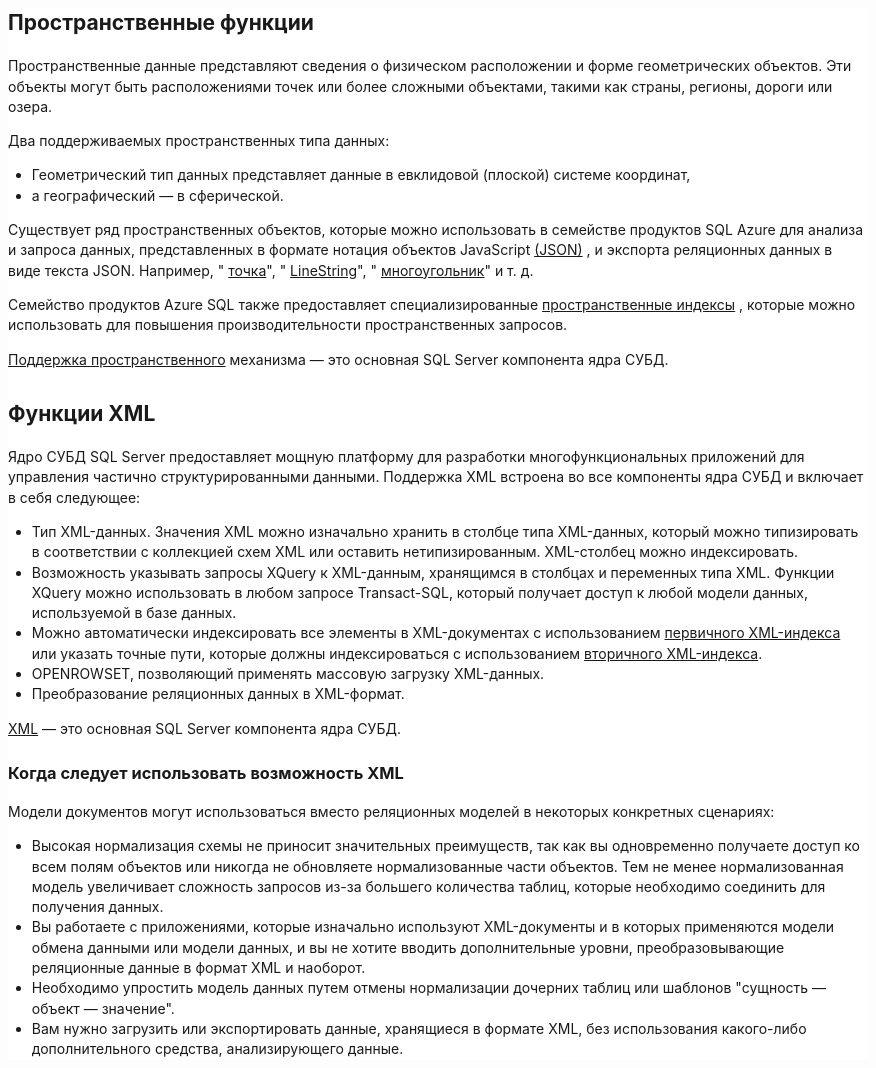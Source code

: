 ## <a name="spatial-features"></a>Пространственные функции

Пространственные данные представляют сведения о физическом расположении и форме геометрических объектов. Эти объекты могут быть расположениями точек или более сложными объектами, такими как страны, регионы, дороги или озера.

 Два поддерживаемых пространственных типа данных: 

- Геометрический тип данных представляет данные в евклидовой (плоской) системе координат,
- а географический — в сферической.

Существует ряд пространственных объектов, которые можно использовать в семействе продуктов SQL Azure для анализа и запроса данных, представленных в формате нотация объектов JavaScript [(JSON)](https://www.json.org/) , и экспорта реляционных данных в виде текста JSON.
Например, " [точка](/sql/relational-databases/spatial/point)", " [LineString](/sql/relational-databases/spatial/linestring)", " [многоугольник](/sql/relational-databases/spatial/polygon)" и т. д.

Семейство продуктов Azure SQL также предоставляет специализированные [пространственные индексы](/sql/relational-databases/spatial/spatial-indexes-overview) , которые можно использовать для повышения производительности пространственных запросов.

[Поддержка пространственного](/sql/relational-databases/spatial/spatial-data-sql-server) механизма — это основная SQL Server компонента ядра СУБД.

## <a name="xml-features"></a>Функции XML

Ядро СУБД SQL Server предоставляет мощную платформу для разработки многофункциональных приложений для управления частично структурированными данными. Поддержка XML встроена во все компоненты ядра СУБД и включает в себя следующее:

- Тип XML-данных. Значения XML можно изначально хранить в столбце типа XML-данных, который можно типизировать в соответствии с коллекцией схем XML или оставить нетипизированным. XML-столбец можно индексировать.
- Возможность указывать запросы XQuery к XML-данным, хранящимся в столбцах и переменных типа XML. Функции XQuery можно использовать в любом запросе Transact-SQL, который получает доступ к любой модели данных, используемой в базе данных.
- Можно автоматически индексировать все элементы в XML-документах с использованием [первичного XML-индекса](/sql/relational-databases/xml/xml-indexes-sql-server#primary-xml-index) или указать точные пути, которые должны индексироваться с использованием [вторичного XML-индекса](/sql/relational-databases/xml/xml-indexes-sql-server#secondary-xml-indexes).
- OPENROWSET, позволяющий применять массовую загрузку XML-данных.
- Преобразование реляционных данных в XML-формат.

[XML](/sql/relational-databases/xml/xml-data-sql-server) — это основная SQL Server компонента ядра СУБД.

### <a name="when-to-use-an-xml-capability"></a>Когда следует использовать возможность XML

Модели документов могут использоваться вместо реляционных моделей в некоторых конкретных сценариях:

- Высокая нормализация схемы не приносит значительных преимуществ, так как вы одновременно получаете доступ ко всем полям объектов или никогда не обновляете нормализованные части объектов. Тем не менее нормализованная модель увеличивает сложность запросов из-за большего количества таблиц, которые необходимо соединить для получения данных.
- Вы работаете с приложениями, которые изначально используют XML-документы и в которых применяются модели обмена данными или модели данных, и вы не хотите вводить дополнительные уровни, преобразовывающие реляционные данные в формат XML и наоборот.
- Необходимо упростить модель данных путем отмены нормализации дочерних таблиц или шаблонов "сущность — объект — значение".
- Вам нужно загрузить или экспортировать данные, хранящиеся в формате XML, без использования какого-либо дополнительного средства, анализирующего данные.
